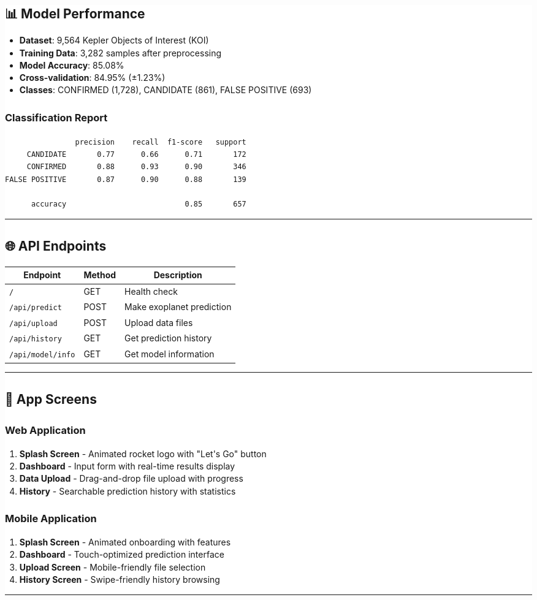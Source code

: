 
## 📊 **Model Performance**

- **Dataset**: 9,564 Kepler Objects of Interest (KOI)
- **Training Data**: 3,282 samples after preprocessing
- **Model Accuracy**: 85.08%
- **Cross-validation**: 84.95% (±1.23%)
- **Classes**: CONFIRMED (1,728), CANDIDATE (861), FALSE POSITIVE (693)

### **Classification Report**
```
                precision    recall  f1-score   support
     CANDIDATE       0.77      0.66      0.71       172
     CONFIRMED       0.88      0.93      0.90       346
FALSE POSITIVE       0.87      0.90      0.88       139

      accuracy                           0.85       657
```

---

## 🌐 **API Endpoints**

| Endpoint | Method | Description |
|----------|---------|-------------|
| `/` | GET | Health check |
| `/api/predict` | POST | Make exoplanet prediction |
| `/api/upload` | POST | Upload data files |
| `/api/history` | GET | Get prediction history |
| `/api/model/info` | GET | Get model information |

---

## 📱 **App Screens**

### **Web Application**
1. **Splash Screen** - Animated rocket logo with "Let's Go" button
2. **Dashboard** - Input form with real-time results display
3. **Data Upload** - Drag-and-drop file upload with progress
4. **History** - Searchable prediction history with statistics

### **Mobile Application**
1. **Splash Screen** - Animated onboarding with features
2. **Dashboard** - Touch-optimized prediction interface  
3. **Upload Screen** - Mobile-friendly file selection
4. **History Screen** - Swipe-friendly history browsing

---